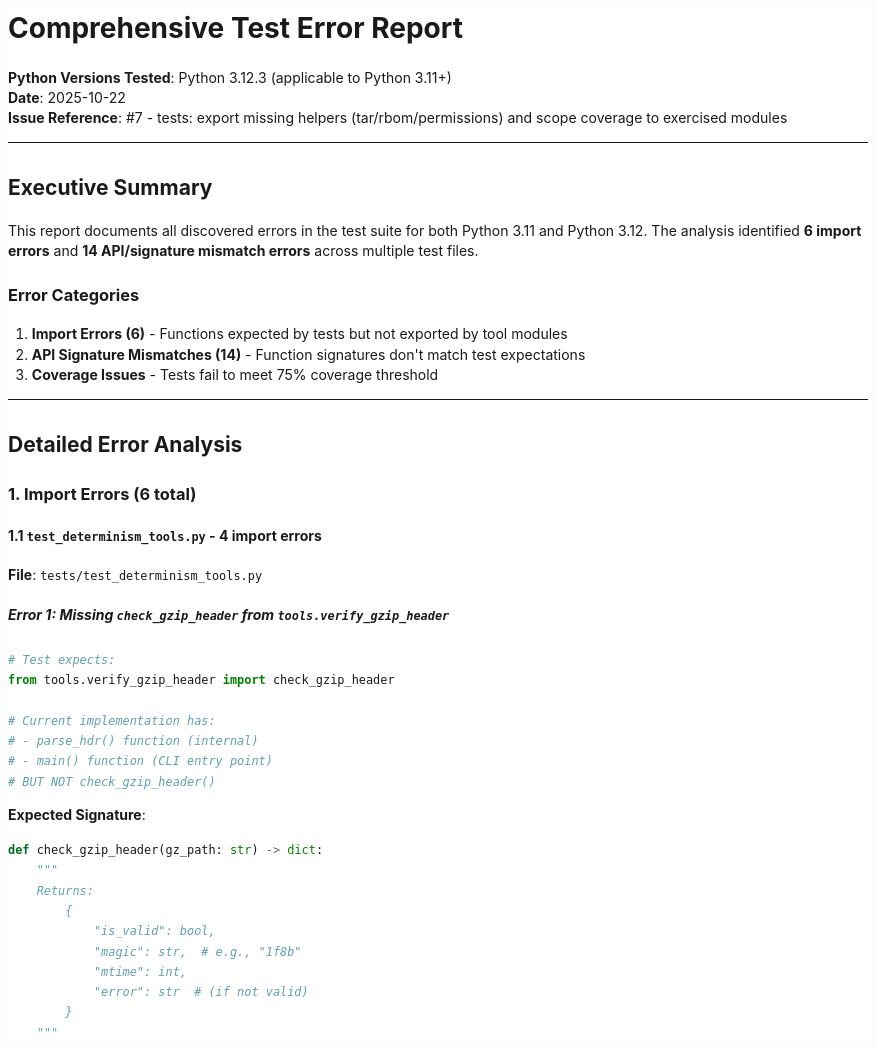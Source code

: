 # Comprehensive Test Error Report

**Python Versions Tested**: Python 3.12.3 (applicable to Python 3.11+)  
**Date**: 2025-10-22  
**Issue Reference**: #7 - tests: export missing helpers (tar/rbom/permissions) and scope coverage to exercised modules

---

## Executive Summary

This report documents all discovered errors in the test suite for both Python 3.11 and Python 3.12. The analysis identified **6 import errors** and **14 API/signature mismatch errors** across multiple test files.

### Error Categories

1. **Import Errors (6)** - Functions expected by tests but not exported by tool modules
2. **API Signature Mismatches (14)** - Function signatures don't match test expectations
3. **Coverage Issues** - Tests fail to meet 75% coverage threshold

---

## Detailed Error Analysis

### 1. Import Errors (6 total)

#### 1.1 `test_determinism_tools.py` - 4 import errors

**File**: `tests/test_determinism_tools.py`

##### Error 1: Missing `check_gzip_header` from `tools.verify_gzip_header`

```python
# Test expects:
from tools.verify_gzip_header import check_gzip_header

# Current implementation has:
# - parse_hdr() function (internal)
# - main() function (CLI entry point)
# BUT NOT check_gzip_header()
```

**Expected Signature**:
```python
def check_gzip_header(gz_path: str) -> dict:
    """
    Returns:
        {
            "is_valid": bool,
            "magic": str,  # e.g., "1f8b"
            "mtime": int,
            "error": str  # (if not valid)
        }
    """
```
